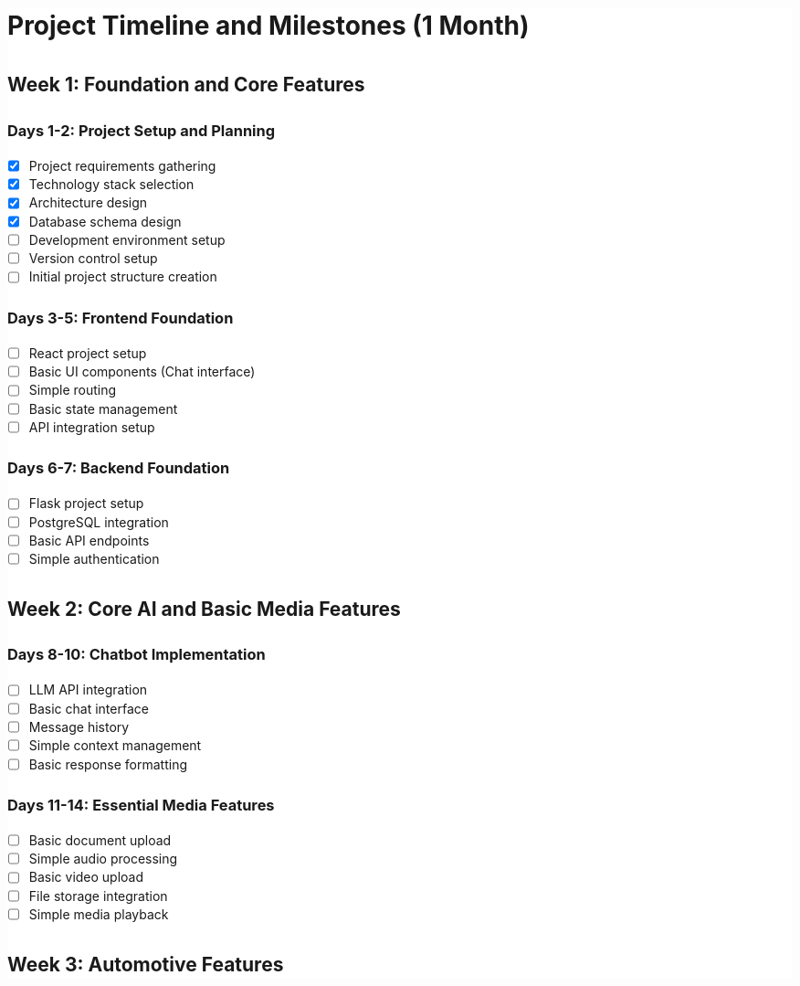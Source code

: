 # Project Timeline and Milestones (1 Month)

## Week 1: Foundation and Core Features

### Days 1-2: Project Setup and Planning

- [x] Project requirements gathering
- [x] Technology stack selection
- [x] Architecture design
- [x] Database schema design
- [ ] Development environment setup
- [ ] Version control setup
- [ ] Initial project structure creation

### Days 3-5: Frontend Foundation

- [ ] React project setup
- [ ] Basic UI components (Chat interface)
- [ ] Simple routing
- [ ] Basic state management
- [ ] API integration setup

### Days 6-7: Backend Foundation

- [ ] Flask project setup
- [ ] PostgreSQL integration
- [ ] Basic API endpoints
- [ ] Simple authentication

## Week 2: Core AI and Basic Media Features

### Days 8-10: Chatbot Implementation

- [ ] LLM API integration
- [ ] Basic chat interface
- [ ] Message history
- [ ] Simple context management
- [ ] Basic response formatting

### Days 11-14: Essential Media Features

- [ ] Basic document upload
- [ ] Simple audio processing
- [ ] Basic video upload
- [ ] File storage integration
- [ ] Simple media playback

## Week 3: Automotive Features
